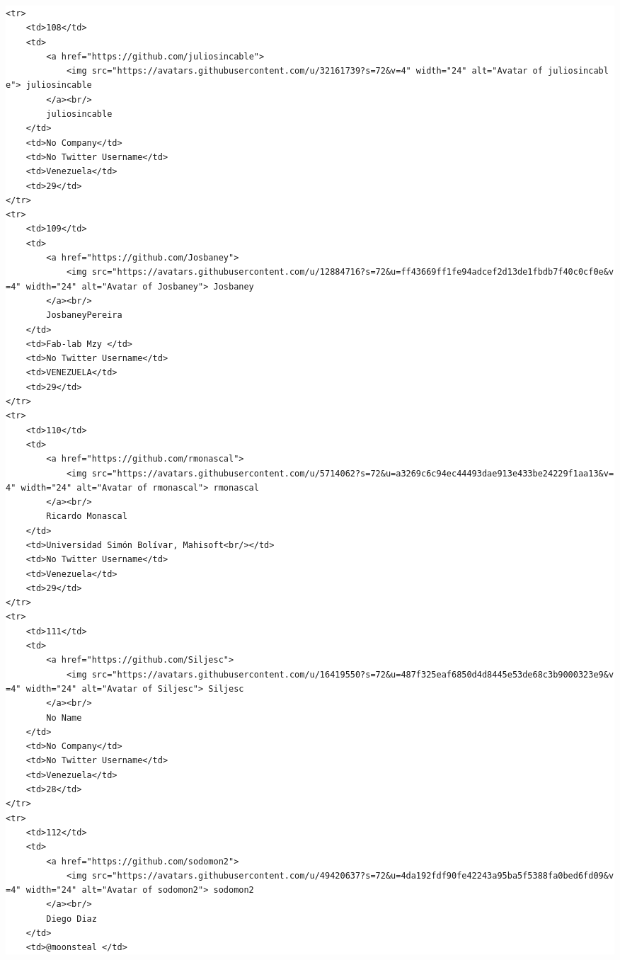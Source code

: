 	<tr>
		<td>108</td>
		<td>
			<a href="https://github.com/juliosincable">
				<img src="https://avatars.githubusercontent.com/u/32161739?s=72&v=4" width="24" alt="Avatar of juliosincable"> juliosincable
			</a><br/>
			juliosincable
		</td>
		<td>No Company</td>
		<td>No Twitter Username</td>
		<td>Venezuela</td>
		<td>29</td>
	</tr>
	<tr>
		<td>109</td>
		<td>
			<a href="https://github.com/Josbaney">
				<img src="https://avatars.githubusercontent.com/u/12884716?s=72&u=ff43669ff1fe94adcef2d13de1fbdb7f40c0cf0e&v=4" width="24" alt="Avatar of Josbaney"> Josbaney
			</a><br/>
			JosbaneyPereira
		</td>
		<td>Fab-lab Mzy </td>
		<td>No Twitter Username</td>
		<td>VENEZUELA</td>
		<td>29</td>
	</tr>
	<tr>
		<td>110</td>
		<td>
			<a href="https://github.com/rmonascal">
				<img src="https://avatars.githubusercontent.com/u/5714062?s=72&u=a3269c6c94ec44493dae913e433be24229f1aa13&v=4" width="24" alt="Avatar of rmonascal"> rmonascal
			</a><br/>
			Ricardo Monascal
		</td>
		<td>Universidad Simón Bolívar, Mahisoft<br/></td>
		<td>No Twitter Username</td>
		<td>Venezuela</td>
		<td>29</td>
	</tr>
	<tr>
		<td>111</td>
		<td>
			<a href="https://github.com/Siljesc">
				<img src="https://avatars.githubusercontent.com/u/16419550?s=72&u=487f325eaf6850d4d8445e53de68c3b9000323e9&v=4" width="24" alt="Avatar of Siljesc"> Siljesc
			</a><br/>
			No Name
		</td>
		<td>No Company</td>
		<td>No Twitter Username</td>
		<td>Venezuela</td>
		<td>28</td>
	</tr>
	<tr>
		<td>112</td>
		<td>
			<a href="https://github.com/sodomon2">
				<img src="https://avatars.githubusercontent.com/u/49420637?s=72&u=4da192fdf90fe42243a95ba5f5388fa0bed6fd09&v=4" width="24" alt="Avatar of sodomon2"> sodomon2
			</a><br/>
			Diego Diaz
		</td>
		<td>@moonsteal </td>